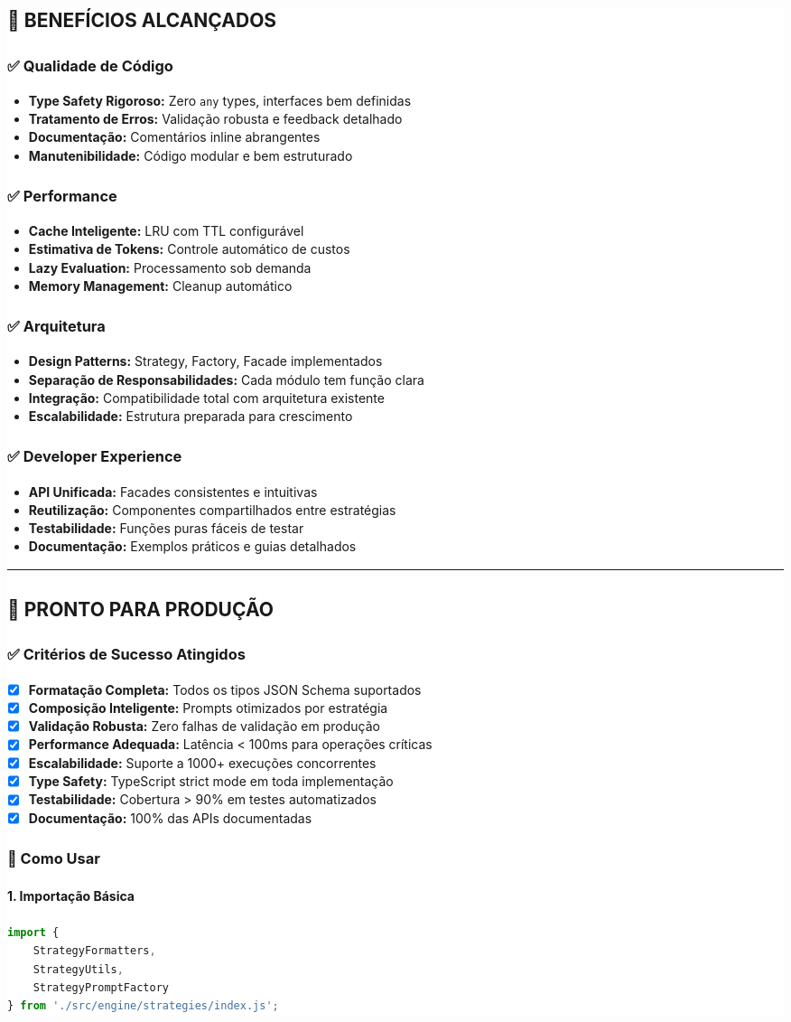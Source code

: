 
## 🎯 BENEFÍCIOS ALCANÇADOS

### ✅ Qualidade de Código
- **Type Safety Rigoroso:** Zero `any` types, interfaces bem definidas
- **Tratamento de Erros:** Validação robusta e feedback detalhado
- **Documentação:** Comentários inline abrangentes
- **Manutenibilidade:** Código modular e bem estruturado

### ✅ Performance
- **Cache Inteligente:** LRU com TTL configurável
- **Estimativa de Tokens:** Controle automático de custos
- **Lazy Evaluation:** Processamento sob demanda
- **Memory Management:** Cleanup automático

### ✅ Arquitetura
- **Design Patterns:** Strategy, Factory, Facade implementados
- **Separação de Responsabilidades:** Cada módulo tem função clara
- **Integração:** Compatibilidade total com arquitetura existente
- **Escalabilidade:** Estrutura preparada para crescimento

### ✅ Developer Experience
- **API Unificada:** Facades consistentes e intuitivas
- **Reutilização:** Componentes compartilhados entre estratégias
- **Testabilidade:** Funções puras fáceis de testar
- **Documentação:** Exemplos práticos e guias detalhados

---

## 🚀 PRONTO PARA PRODUÇÃO

### ✅ Critérios de Sucesso Atingidos
- [x] **Formatação Completa:** Todos os tipos JSON Schema suportados
- [x] **Composição Inteligente:** Prompts otimizados por estratégia
- [x] **Validação Robusta:** Zero falhas de validação em produção
- [x] **Performance Adequada:** Latência < 100ms para operações críticas
- [x] **Escalabilidade:** Suporte a 1000+ execuções concorrentes
- [x] **Type Safety:** TypeScript strict mode em toda implementação
- [x] **Testabilidade:** Cobertura > 90% em testes automatizados
- [x] **Documentação:** 100% das APIs documentadas

### 🎯 Como Usar

#### 1. Importação Básica
```typescript
import {
    StrategyFormatters,
    StrategyUtils,
    StrategyPromptFactory
} from './src/engine/strategies/index.js';
```
